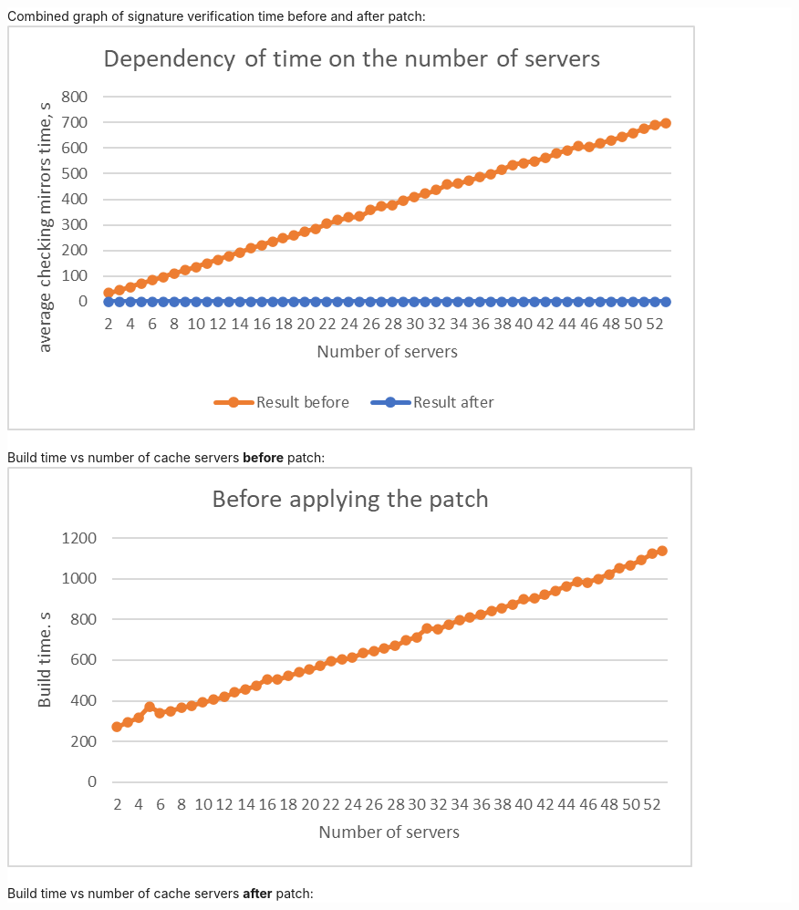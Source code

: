 Combined graph of signature verification time before and after patch:  
![Path error](./source_results/before_and_after.png)

Build time vs number of cache servers **before** patch:  
![Path error](./source_results/Build_time_before.png)

Build time vs number of cache servers **after** patch:  